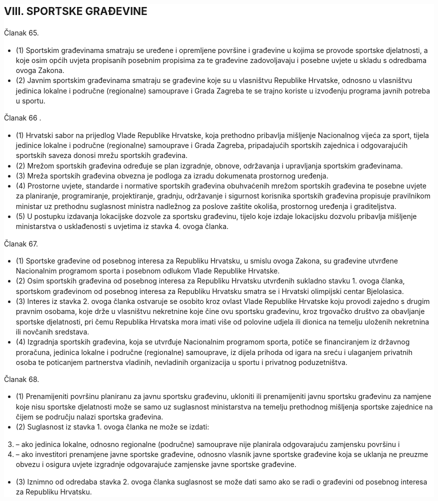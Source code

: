 ## VIII. SPORTSKE GRAĐEVINE

Članak 65.

- (1) Sportskim građevinama smatraju se uređene i opremljene površine i građevine u kojima se provode sportske djelatnosti, a koje osim općih uvjeta propisanih posebnim propisima za te građevine zadovoljavaju i posebne uvjete u skladu s odredbama ovoga Zakona.
- (2) Javnim sportskim građevinama smatraju se građevine koje su u vlasništvu Republike Hrvatske, odnosno u vlasništvu jedinica lokalne i područne (regionalne) samouprave i Grada Zagreba te se trajno koriste u izvođenju programa javnih potreba u sportu.

Članak 66 .

- (1) Hrvatski sabor na prijedlog Vlade Republike Hrvatske, koja prethodno pribavlja mišljenje Nacionalnog vijeća za sport, tijela jedinice lokalne i područne (regionalne) samouprave i Grada Zagreba, pripadajućih sportskih zajednica i odgovarajućih sportskih saveza donosi mrežu sportskih građevina.
- (2) Mrežom sportskih građevina određuje se plan izgradnje, obnove, održavanja i upravljanja sportskim građevinama.
- (3) Mreža sportskih građevina obvezna je podloga za izradu dokumenata prostornog uređenja.
- (4) Prostorne uvjete, standarde i normative sportskih građevina obuhvaćenih mrežom sportskih građevina te posebne uvjete za planiranje, programiranje, projektiranje, gradnju, održavanje i sigurnost korisnika sportskih građevina propisuje pravilnikom ministar uz prethodnu suglasnost ministra nadležnog za poslove zaštite okoliša, prostornog uređenja i graditeljstva.
- (5) U postupku izdavanja lokacijske dozvole za sportsku građevinu, tijelo koje izdaje lokacijsku dozvolu pribavlja mišljenje ministarstva o usklađenosti s uvjetima iz stavka 4. ovoga članka.

Članak 67.

- (1) Sportske građevine od posebnog interesa za Republiku Hrvatsku, u smislu ovoga Zakona, su građevine utvrđene Nacionalnim programom sporta i posebnom odlukom Vlade Republike Hrvatske.
- (2) Osim sportskih građevina od posebnog interesa za Republiku Hrvatsku utvrđenih sukladno stavku 1. ovoga članka, sportskom građevinom od posebnog interesa za Republiku Hrvatsku smatra se i Hrvatski olimpijski centar Bjelolasica.
- (3) Interes iz stavka 2. ovoga članka ostvaruje se osobito kroz ovlast Vlade Republike Hrvatske koju provodi zajedno s drugim pravnim osobama, koje drže u vlasništvu nekretnine koje čine ovu sportsku građevinu, kroz trgovačko društvo za obavljanje sportske djelatnosti, pri čemu Republika Hrvatska mora imati više od polovine udjela ili dionica na temelju uloženih nekretnina ili novčanih sredstava.
- (4) Izgradnja sportskih građevina, koja se utvrđuje Nacionalnim programom sporta, potiče se financiranjem iz državnog proračuna, jedinica lokalne i područne (regionalne) samouprave, iz dijela prihoda od igara na sreću i ulaganjem privatnih osoba te poticanjem partnerstva vladinih, nevladinih organizacija u sportu i privatnog poduzetništva.

Članak 68.

- (1) Prenamijeniti površinu planiranu za javnu sportsku građevinu, ukloniti ili prenamijeniti javnu sportsku građevinu za namjene koje nisu sportske djelatnosti može se samo uz suglasnost ministarstva na temelju prethodnog mišljenja sportske zajednice na čijem se području nalazi sportska građevina.
- (2) Suglasnost iz stavka 1. ovoga članka ne može se izdati:
3. – ako jedinica lokalne, odnosno regionalne (područne) samouprave nije planirala odgovarajuću zamjensku površinu i
4. – ako investitori prenamjene javne sportske građevine, odnosno vlasnik javne sportske građevine koja se uklanja ne preuzme obvezu i osigura uvjete izgradnje odgovarajuće zamjenske javne sportske građevine.
- (3) Iznimno od odredaba stavka 2. ovoga članka suglasnost se može dati samo ako se radi o građevini od posebnog interesa za Republiku Hrvatsku.
